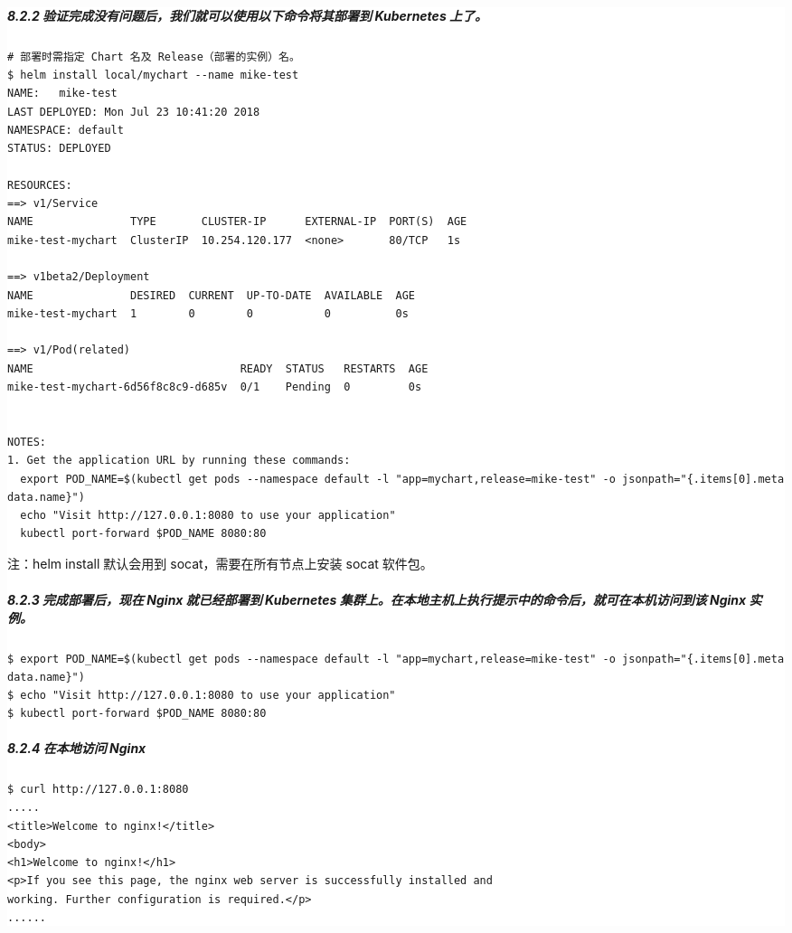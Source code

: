 ##### 8.2.2 验证完成没有问题后，我们就可以使用以下命令将其部署到 Kubernetes 上了。

```shell
# 部署时需指定 Chart 名及 Release（部署的实例）名。
$ helm install local/mychart --name mike-test
NAME:   mike-test
LAST DEPLOYED: Mon Jul 23 10:41:20 2018
NAMESPACE: default
STATUS: DEPLOYED

RESOURCES:
==> v1/Service
NAME               TYPE       CLUSTER-IP      EXTERNAL-IP  PORT(S)  AGE
mike-test-mychart  ClusterIP  10.254.120.177  <none>       80/TCP   1s

==> v1beta2/Deployment
NAME               DESIRED  CURRENT  UP-TO-DATE  AVAILABLE  AGE
mike-test-mychart  1        0        0           0          0s

==> v1/Pod(related)
NAME                                READY  STATUS   RESTARTS  AGE
mike-test-mychart-6d56f8c8c9-d685v  0/1    Pending  0         0s


NOTES:
1. Get the application URL by running these commands:
  export POD_NAME=$(kubectl get pods --namespace default -l "app=mychart,release=mike-test" -o jsonpath="{.items[0].metadata.name}")
  echo "Visit http://127.0.0.1:8080 to use your application"
  kubectl port-forward $POD_NAME 8080:80
```
注：helm install 默认会用到 socat，需要在所有节点上安装 socat 软件包。


##### 8.2.3 完成部署后，现在 Nginx 就已经部署到 Kubernetes 集群上。在本地主机上执行提示中的命令后，就可在本机访问到该 Nginx 实例。
```shell
$ export POD_NAME=$(kubectl get pods --namespace default -l "app=mychart,release=mike-test" -o jsonpath="{.items[0].metadata.name}")
$ echo "Visit http://127.0.0.1:8080 to use your application"
$ kubectl port-forward $POD_NAME 8080:80
```

##### 8.2.4 在本地访问 Nginx
```shell
$ curl http://127.0.0.1:8080
.....
<title>Welcome to nginx!</title>
<body>
<h1>Welcome to nginx!</h1>
<p>If you see this page, the nginx web server is successfully installed and
working. Further configuration is required.</p>
......
```
